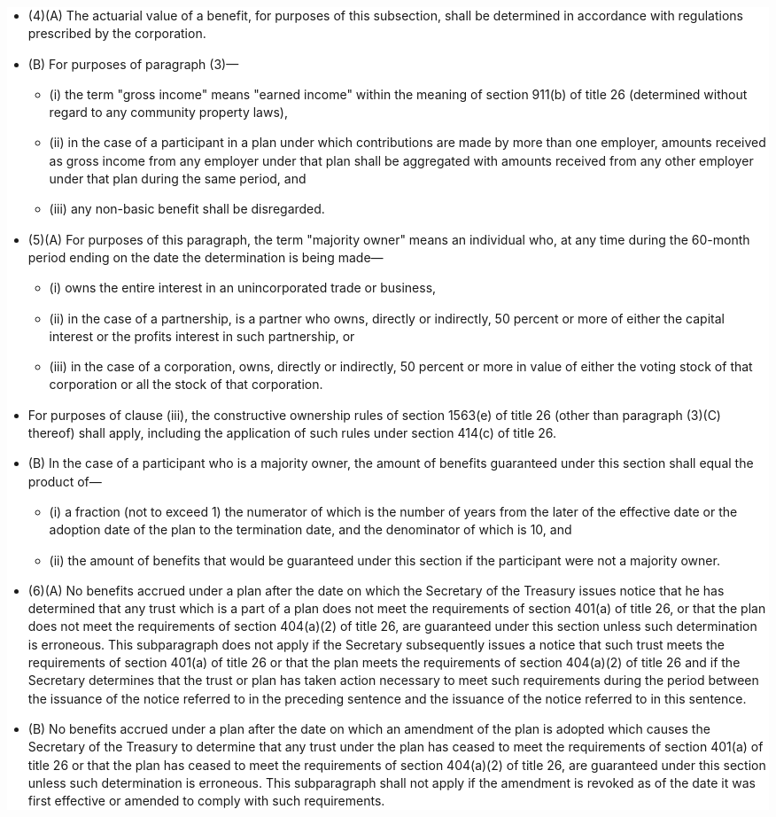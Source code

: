 * (4)(A) The actuarial value of a benefit, for purposes of this subsection, shall be determined in accordance with regulations prescribed by the corporation.

* (B) For purposes of paragraph (3)—

  * (i) the term "gross income" means "earned income" within the meaning of section 911(b) of title 26 (determined without regard to any community property laws),

  * (ii) in the case of a participant in a plan under which contributions are made by more than one employer, amounts received as gross income from any employer under that plan shall be aggregated with amounts received from any other employer under that plan during the same period, and

  * (iii) any non-basic benefit shall be disregarded.


* (5)(A) For purposes of this paragraph, the term "majority owner" means an individual who, at any time during the 60-month period ending on the date the determination is being made—

  * (i) owns the entire interest in an unincorporated trade or business,

  * (ii) in the case of a partnership, is a partner who owns, directly or indirectly, 50 percent or more of either the capital interest or the profits interest in such partnership, or

  * (iii) in the case of a corporation, owns, directly or indirectly, 50 percent or more in value of either the voting stock of that corporation or all the stock of that corporation.


* For purposes of clause (iii), the constructive ownership rules of section 1563(e) of title 26 (other than paragraph (3)(C) thereof) shall apply, including the application of such rules under section 414(c) of title 26.

* (B) In the case of a participant who is a majority owner, the amount of benefits guaranteed under this section shall equal the product of—

  * (i) a fraction (not to exceed 1) the numerator of which is the number of years from the later of the effective date or the adoption date of the plan to the termination date, and the denominator of which is 10, and

  * (ii) the amount of benefits that would be guaranteed under this section if the participant were not a majority owner.


* (6)(A) No benefits accrued under a plan after the date on which the Secretary of the Treasury issues notice that he has determined that any trust which is a part of a plan does not meet the requirements of section 401(a) of title 26, or that the plan does not meet the requirements of section 404(a)(2) of title 26, are guaranteed under this section unless such determination is erroneous. This subparagraph does not apply if the Secretary subsequently issues a notice that such trust meets the requirements of section 401(a) of title 26 or that the plan meets the requirements of section 404(a)(2) of title 26 and if the Secretary determines that the trust or plan has taken action necessary to meet such requirements during the period between the issuance of the notice referred to in the preceding sentence and the issuance of the notice referred to in this sentence.

* (B) No benefits accrued under a plan after the date on which an amendment of the plan is adopted which causes the Secretary of the Treasury to determine that any trust under the plan has ceased to meet the requirements of section 401(a) of title 26 or that the plan has ceased to meet the requirements of section 404(a)(2) of title 26, are guaranteed under this section unless such determination is erroneous. This subparagraph shall not apply if the amendment is revoked as of the date it was first effective or amended to comply with such requirements.
